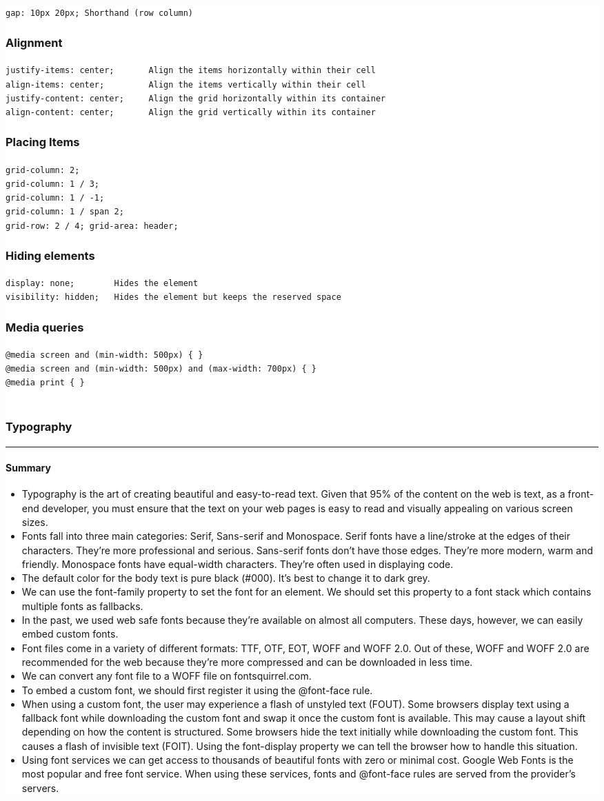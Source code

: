   ```
  gap: 10px 20px; Shorthand (row column)
  ```
  
  ### Alignment
  ``` 
  justify-items: center;       Align the items horizontally within their cell
  align-items: center;         Align the items vertically within their cell 
  justify-content: center;     Align the grid horizontally within its container 
  align-content: center;       Align the grid vertically within its container
  ```
### Placing Items
```
grid-column: 2;
grid-column: 1 / 3; 
grid-column: 1 / -1;
grid-column: 1 / span 2;
grid-row: 2 / 4; grid-area: header; 
```  
### Hiding elements 
```
display: none;        Hides the element
visibility: hidden;   Hides the element but keeps the reserved space
```
### Media queries
```
@media screen and (min-width: 500px) { } 
@media screen and (min-width: 500px) and (max-width: 700px) { }
@media print { }
 
```
  
### Typography 
-----
#### Summary 
- Typography is the art of creating beautiful and easy-to-read text. Given that 95% of the content on the web is text, as a front-end developer, you must ensure that the text on your web pages is easy to read and visually appealing on various screen sizes.
- Fonts fall into three main categories: Serif, Sans-serif and Monospace. Serif fonts have a line/stroke at the edges of their characters. They’re more professional and serious. Sans-serif fonts don’t have those edges. They’re more modern, warm and friendly. Monospace fonts have equal-width characters. They’re often used in displaying code.
- The default color for the body text is pure black (#000). It’s best to change it to dark grey. 
- We can use the font-family property to set the font for an element. We should set this property to a font stack which contains multiple fonts as fallbacks. 
- In the past, we used web safe fonts because they’re available on almost all computers. These days, however, we can easily embed custom fonts. 
- Font files come in a variety of different formats: TTF, OTF, EOT, WOFF and WOFF 2.0. Out of these, WOFF and WOFF 2.0 are recommended for the web because they’re more compressed and can be downloaded in less time. 
- We can convert any font file to a WOFF file on fontsquirrel.com.
- To embed a custom font, we should first register it using the @font-face rule. 
- When using a custom font, the user may experience a flash of unstyled text (FOUT). Some browsers display text using a fallback font while downloading the custom font and swap it once the custom font is available. This may cause a layout shift depending on how the content is structured. Some browsers hide the text initially while downloading the custom font. This causes a flash of invisible text (FOIT). Using the font-display property we can tell the browser how to handle this situation.
- Using font services we can get access to thousands of beautiful fonts with zero or minimal cost. Google Web Fonts is the most popular and free font service. When using these services, fonts and @font-face rules are served from the provider’s servers. 